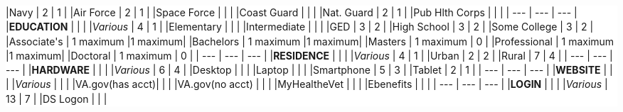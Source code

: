 |Navy            |      2     |    1   |
|Air Force       |      2     |    1   |
|Space Force     |            |        |
|Coast Guard     |            |        |
|Nat. Guard      |      2     |    1   |
|Pub Hlth Corps  |            |        |
|       ---      |     ---    |   ---  |
|**EDUCATION** |            |        |
|*Various*       |     4      |   1    |
|Elementary      |            |        |
|Intermediate    |            |        |
|GED             |     3      |   2    |
|High School     |     3      |   2    |
|Some College    |     3      |   2    |
|Associate's     |  1 maximum |1 maximum|
|Bachelors       |  1 maximum |1 maximum|
|Masters         |  1 maximum |   0    |
|Professional    |  1 maximum |1 maximum|
|Doctoral        |  1 maximum |   0    |
|       ---      |     ---    |   ---  |
|**RESIDENCE** |            |        |
|*Various*       |      4     |    1   |
|Urban           |      2     |    2   |
|Rural           |     7      |    4   |
|       ---      |     ---    |   ---  |
|**HARDWARE**  |            |        |
|*Various*       |     6      |   4    |
|Desktop         |            |        |
|Laptop          |            |        |
|Smartphone      |     5      |   3    |
|Tablet          |     2      |   1    |
|       ---      |     ---    |   ---  |
|**WEBSITE**   |            |        |
|*Various*       |            |        |
|VA.gov(has acct)|            |        |
|VA.gov(no acct) |            |        |
|MyHealtheVet    |            |        |
|Ebenefits       |            |        |
|       ---      |      ---   |   ---  |
|**LOGIN**     |            |        |
|*Various*       |     13     |  7     |
|DS Logon        |            |        |
